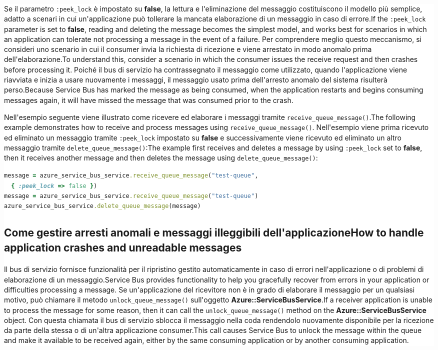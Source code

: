 <span data-ttu-id="adfdf-132">Se il parametro `:peek_lock` è impostato su **false**, la lettura e l'eliminazione del messaggio costituiscono il modello più semplice, adatto a scenari in cui un'applicazione può tollerare la mancata elaborazione di un messaggio in caso di errore.</span><span class="sxs-lookup"><span data-stu-id="adfdf-132">If the `:peek_lock` parameter is set to **false**, reading and deleting the message becomes the simplest model, and works best for scenarios in which an application can tolerate not processing a message in the event of a failure.</span></span> <span data-ttu-id="adfdf-133">Per comprendere meglio questo meccanismo, si consideri uno scenario in cui il consumer invia la richiesta di ricezione e viene arrestato in modo anomalo prima dell'elaborazione.</span><span class="sxs-lookup"><span data-stu-id="adfdf-133">To understand this, consider a scenario in which the consumer issues the receive request and then crashes before processing it.</span></span> <span data-ttu-id="adfdf-134">Poiché il bus di servizio ha contrassegnato il messaggio come utilizzato, quando l'applicazione viene riavviata e inizia a usare nuovamente i messaggi, il messaggio usato prima dell'arresto anomalo del sistema risulterà perso.</span><span class="sxs-lookup"><span data-stu-id="adfdf-134">Because Service Bus has marked the message as being consumed, when the application restarts and begins consuming messages again, it will have missed the message that was consumed prior to the crash.</span></span>

<span data-ttu-id="adfdf-135">Nell'esempio seguente viene illustrato come ricevere ed elaborare i messaggi tramite `receive_queue_message()`.</span><span class="sxs-lookup"><span data-stu-id="adfdf-135">The following example demonstrates how to receive and process messages using `receive_queue_message()`.</span></span> <span data-ttu-id="adfdf-136">Nell'esempio viene prima ricevuto ed eliminato un messaggio tramite `:peek_lock` impostato su **false** e successivamente viene ricevuto ed eliminato un altro messaggio tramite `delete_queue_message()`:</span><span class="sxs-lookup"><span data-stu-id="adfdf-136">The example first receives and deletes a message by using `:peek_lock` set to **false**, then it receives another message and then deletes the message using `delete_queue_message()`:</span></span>

```ruby
message = azure_service_bus_service.receive_queue_message("test-queue",
  { :peek_lock => false })
message = azure_service_bus_service.receive_queue_message("test-queue")
azure_service_bus_service.delete_queue_message(message)
```

## <a name="how-to-handle-application-crashes-and-unreadable-messages"></a><span data-ttu-id="adfdf-137">Come gestire arresti anomali e messaggi illeggibili dell'applicazione</span><span class="sxs-lookup"><span data-stu-id="adfdf-137">How to handle application crashes and unreadable messages</span></span>
<span data-ttu-id="adfdf-138">Il bus di servizio fornisce funzionalità per il ripristino gestito automaticamente in caso di errori nell'applicazione o di problemi di elaborazione di un messaggio.</span><span class="sxs-lookup"><span data-stu-id="adfdf-138">Service Bus provides functionality to help you gracefully recover from errors in your application or difficulties processing a message.</span></span> <span data-ttu-id="adfdf-139">Se un'applicazione del ricevitore non è in grado di elaborare il messaggio per un qualsiasi motivo, può chiamare il metodo `unlock_queue_message()` sull'oggetto **Azure::ServiceBusService**.</span><span class="sxs-lookup"><span data-stu-id="adfdf-139">If a receiver application is unable to process the message for some reason, then it can call the `unlock_queue_message()` method on the **Azure::ServiceBusService** object.</span></span> <span data-ttu-id="adfdf-140">Con questa chiamata il bus di servizio sblocca il messaggio nella coda rendendolo nuovamente disponibile per la ricezione da parte della stessa o di un'altra applicazione consumer.</span><span class="sxs-lookup"><span data-stu-id="adfdf-140">This call causes Service Bus to unlock the message within the queue and make it available to be received again, either by the same consuming application or by another consuming application.</span></span>
